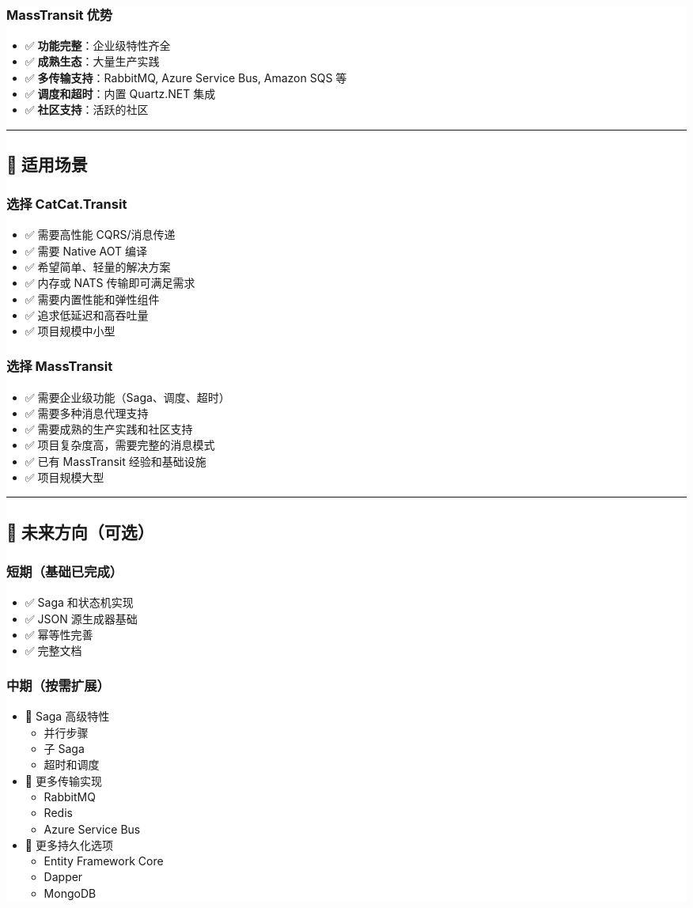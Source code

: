 ### MassTransit 优势
- ✅ **功能完整**：企业级特性齐全
- ✅ **成熟生态**：大量生产实践
- ✅ **多传输支持**：RabbitMQ, Azure Service Bus, Amazon SQS 等
- ✅ **调度和超时**：内置 Quartz.NET 集成
- ✅ **社区支持**：活跃的社区

---

## 🎯 适用场景

### 选择 CatCat.Transit
- ✅ 需要高性能 CQRS/消息传递
- ✅ 需要 Native AOT 编译
- ✅ 希望简单、轻量的解决方案
- ✅ 内存或 NATS 传输即可满足需求
- ✅ 需要内置性能和弹性组件
- ✅ 追求低延迟和高吞吐量
- ✅ 项目规模中小型

### 选择 MassTransit
- ✅ 需要企业级功能（Saga、调度、超时）
- ✅ 需要多种消息代理支持
- ✅ 需要成熟的生产实践和社区支持
- ✅ 项目复杂度高，需要完整的消息模式
- ✅ 已有 MassTransit 经验和基础设施
- ✅ 项目规模大型

---

## 🔮 未来方向（可选）

### 短期（基础已完成）
- ✅ Saga 和状态机实现
- ✅ JSON 源生成器基础
- ✅ 幂等性完善
- ✅ 完整文档

### 中期（按需扩展）
- 🔲 Saga 高级特性
  - 并行步骤
  - 子 Saga
  - 超时和调度
- 🔲 更多传输实现
  - RabbitMQ
  - Redis
  - Azure Service Bus
- 🔲 更多持久化选项
  - Entity Framework Core
  - Dapper
  - MongoDB

